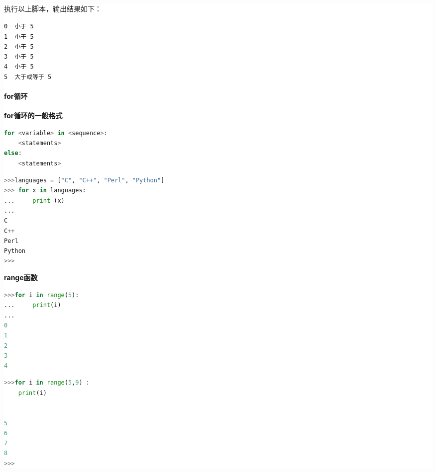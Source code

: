 执行以上脚本，输出结果如下：

```
0  小于 5
1  小于 5
2  小于 5
3  小于 5
4  小于 5
5  大于或等于 5
```



#### for循环

**for循环的一般格式**

```python
for <variable> in <sequence>:
    <statements>
else:
    <statements>
```

```python
>>>languages = ["C", "C++", "Perl", "Python"] 
>>> for x in languages:
...     print (x)
... 
C
C++
Perl
Python
>>>
```

**range函数**

```python
>>>for i in range(5):
...     print(i)
...
0
1
2
3
4
```

```python
>>>for i in range(5,9) :
    print(i)
 
    
5
6
7
8
>>>
```
